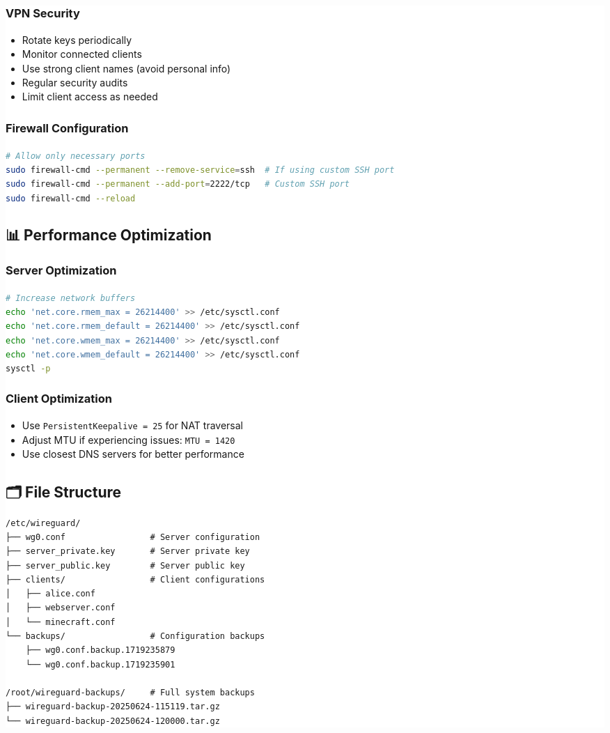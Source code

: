 ### VPN Security
- Rotate keys periodically
- Monitor connected clients
- Use strong client names (avoid personal info)
- Regular security audits
- Limit client access as needed

### Firewall Configuration
```bash
# Allow only necessary ports
sudo firewall-cmd --permanent --remove-service=ssh  # If using custom SSH port
sudo firewall-cmd --permanent --add-port=2222/tcp   # Custom SSH port
sudo firewall-cmd --reload
```

## 📊 Performance Optimization

### Server Optimization
```bash
# Increase network buffers
echo 'net.core.rmem_max = 26214400' >> /etc/sysctl.conf
echo 'net.core.rmem_default = 26214400' >> /etc/sysctl.conf
echo 'net.core.wmem_max = 26214400' >> /etc/sysctl.conf
echo 'net.core.wmem_default = 26214400' >> /etc/sysctl.conf
sysctl -p
```

### Client Optimization
- Use `PersistentKeepalive = 25` for NAT traversal
- Adjust MTU if experiencing issues: `MTU = 1420`
- Use closest DNS servers for better performance

## 🗂️ File Structure

```
/etc/wireguard/
├── wg0.conf                 # Server configuration
├── server_private.key       # Server private key
├── server_public.key        # Server public key
├── clients/                 # Client configurations
│   ├── alice.conf
│   ├── webserver.conf
│   └── minecraft.conf
└── backups/                 # Configuration backups
    ├── wg0.conf.backup.1719235879
    └── wg0.conf.backup.1719235901

/root/wireguard-backups/     # Full system backups
├── wireguard-backup-20250624-115119.tar.gz
└── wireguard-backup-20250624-120000.tar.gz
```
